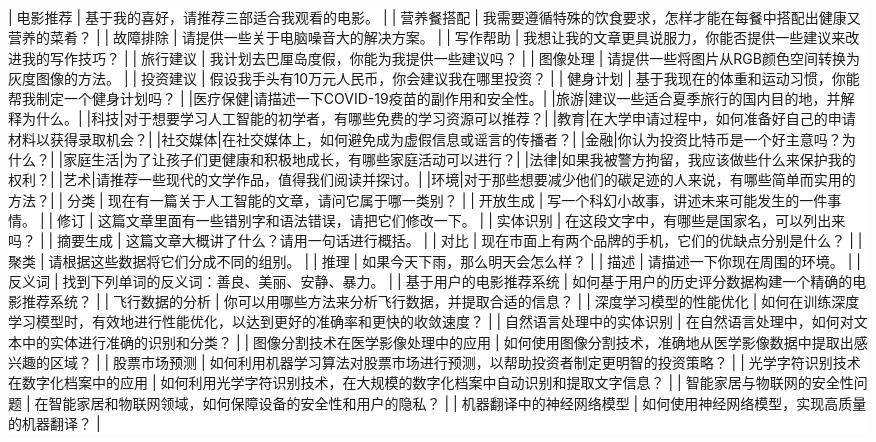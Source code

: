 | 电影推荐               | 基于我的喜好，请推荐三部适合我观看的电影。                                                                                                                                                                                                           |
| 营养餐搭配             | 我需要遵循特殊的饮食要求，怎样才能在每餐中搭配出健康又营养的菜肴？                                                                                                                                                                                   |
| 故障排除               | 请提供一些关于电脑噪音大的解决方案。                                                                                                                                                                                                                  |
| 写作帮助               | 我想让我的文章更具说服力，你能否提供一些建议来改进我的写作技巧？                                                                                                                                                                                     |
| 旅行建议               | 我计划去巴厘岛度假，你能为我提供一些建议吗？                                                                                                                                                                                                          |
| 图像处理               | 请提供一些将图片从RGB颜色空间转换为灰度图像的方法。                                                                                                                                                                                                   |
| 投资建议               | 假设我手头有10万元人民币，你会建议我在哪里投资？                                                                                                                                                                                                      |
| 健身计划               | 基于我现在的体重和运动习惯，你能帮我制定一个健身计划吗？                                                                                                                                                                                             |
|医疗保健|请描述一下COVID-19疫苗的副作用和安全性。|
|旅游|建议一些适合夏季旅行的国内目的地，并解释为什么。|
|科技|对于想要学习人工智能的初学者，有哪些免费的学习资源可以推荐？|
|教育|在大学申请过程中，如何准备好自己的申请材料以获得录取机会？|
|社交媒体|在社交媒体上，如何避免成为虚假信息或谣言的传播者？|
|金融|你认为投资比特币是一个好主意吗？为什么？|
|家庭生活|为了让孩子们更健康和积极地成长，有哪些家庭活动可以进行？|
|法律|如果我被警方拘留，我应该做些什么来保护我的权利？|
|艺术|请推荐一些现代的文学作品，值得我们阅读并探讨。|
|环境|对于那些想要减少他们的碳足迹的人来说，有哪些简单而实用的方法？|
| 分类 | 现在有一篇关于人工智能的文章，请问它属于哪一类别？ |
| 开放生成 | 写一个科幻小故事，讲述未来可能发生的一件事情。 |
| 修订 | 这篇文章里面有一些错别字和语法错误，请把它们修改一下。 |
| 实体识别 | 在这段文字中，有哪些是国家名，可以列出来吗？ |
| 摘要生成 | 这篇文章大概讲了什么？请用一句话进行概括。 |
| 对比 | 现在市面上有两个品牌的手机，它们的优缺点分别是什么？ |
| 聚类 | 请根据这些数据将它们分成不同的组别。 |
| 推理 | 如果今天下雨，那么明天会怎么样？ |
| 描述 | 请描述一下你现在周围的环境。 |
| 反义词 | 找到下列单词的反义词：善良、美丽、安静、暴力。 |
| 基于用户的电影推荐系统                                     | 如何基于用户的历史评分数据构建一个精确的电影推荐系统？                                                                    |
| 飞行数据的分析                                             | 你可以用哪些方法来分析飞行数据，并提取合适的信息？                                                                          |
| 深度学习模型的性能优化                                     | 如何在训练深度学习模型时，有效地进行性能优化，以达到更好的准确率和更快的收敛速度？                                          |
| 自然语言处理中的实体识别                                   | 在自然语言处理中，如何对文本中的实体进行准确的识别和分类？                                                                  |
| 图像分割技术在医学影像处理中的应用                         | 如何使用图像分割技术，准确地从医学影像数据中提取出感兴趣的区域？                                                              |
| 股票市场预测                                               | 如何利用机器学习算法对股票市场进行预测，以帮助投资者制定更明智的投资策略？                                                      |
| 光学字符识别技术在数字化档案中的应用                       | 如何利用光学字符识别技术，在大规模的数字化档案中自动识别和提取文字信息？                                                      |
| 智能家居与物联网的安全性问题                               | 在智能家居和物联网领域，如何保障设备的安全性和用户的隐私？                                                                  |
| 机器翻译中的神经网络模型                                   | 如何使用神经网络模型，实现高质量的机器翻译？                                                                                  |